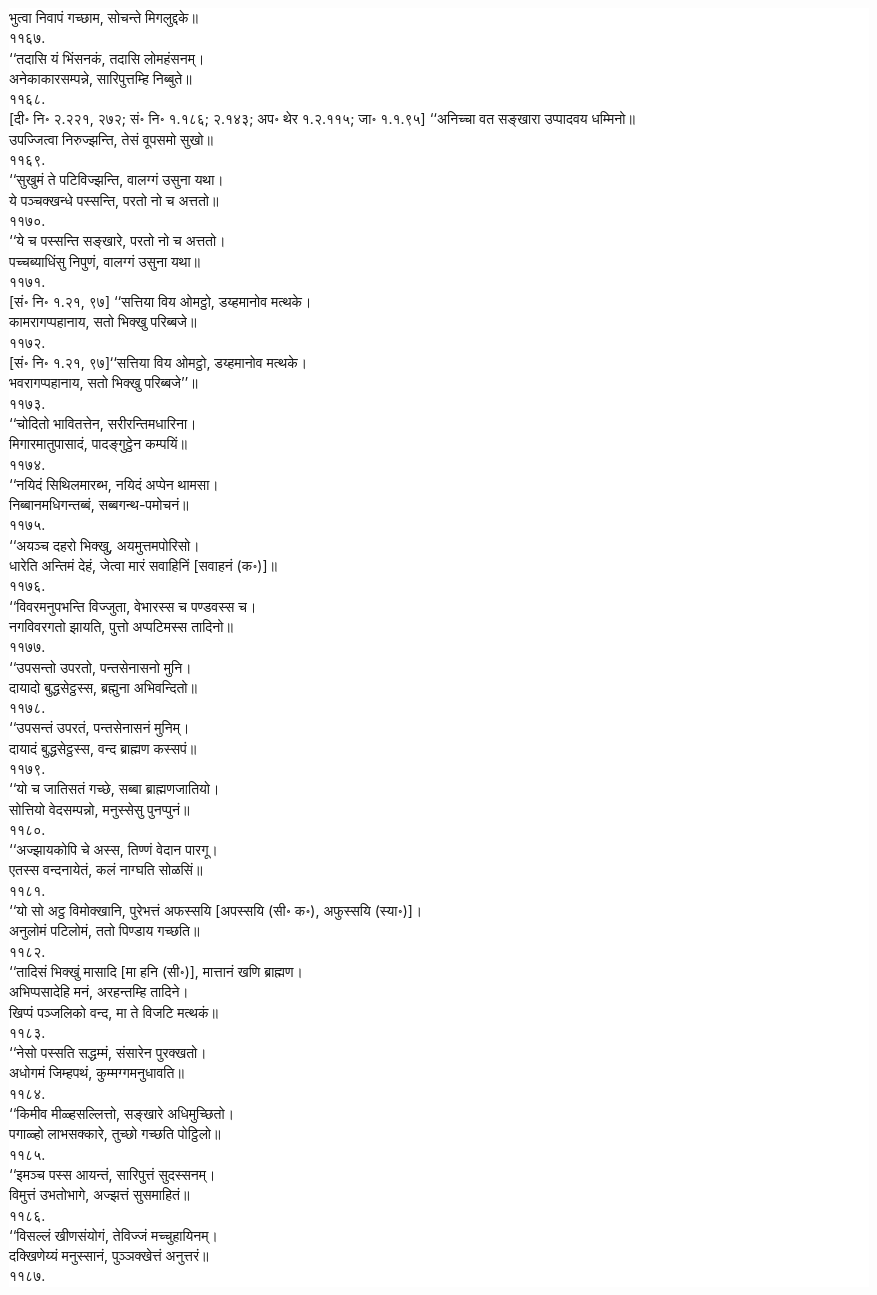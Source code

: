 भुत्वा निवापं गच्छाम, सोचन्ते मिगलुद्दके॥  
११६७.  
‘‘तदासि यं भिंसनकं, तदासि लोमहंसनम्।  
अनेकाकारसम्पन्ने, सारिपुत्तम्हि निब्बुते॥  
११६८.  
[दी॰ नि॰ २.२२१, २७२; सं॰ नि॰ १.१८६; २.१४३; अप॰ थेर १.२.११५; जा॰ १.१.९५] ‘‘अनिच्चा वत सङ्खारा उप्पादवय धम्मिनो॥  
उपज्जित्वा निरुज्झन्ति, तेसं वूपसमो सुखो॥  
११६९.  
‘‘सुखुमं ते पटिविज्झन्ति, वालग्गं उसुना यथा।  
ये पञ्चक्खन्धे पस्सन्ति, परतो नो च अत्ततो॥  
११७०.  
‘‘ये च पस्सन्ति सङ्खारे, परतो नो च अत्ततो।  
पच्चब्याधिंसु निपुणं, वालग्गं उसुना यथा॥  
११७१.  
[सं॰ नि॰ १.२१, ९७] ‘‘सत्तिया विय ओमट्ठो, डय्हमानोव मत्थके।  
कामरागप्पहानाय, सतो भिक्खु परिब्बजे॥  
११७२.  
[सं॰ नि॰ १.२१, ९७]‘‘सत्तिया विय ओमट्ठो, डय्हमानोव मत्थके।  
भवरागप्पहानाय, सतो भिक्खु परिब्बजे’’॥  
११७३.  
‘‘चोदितो भावितत्तेन, सरीरन्तिमधारिना।  
मिगारमातुपासादं, पादङ्गुट्ठेन कम्पयिं॥  
११७४.  
‘‘नयिदं सिथिलमारब्भ, नयिदं अप्पेन थामसा।  
निब्बानमधिगन्तब्बं, सब्बगन्थ-पमोचनं॥  
११७५.  
‘‘अयञ्च दहरो भिक्खु, अयमुत्तमपोरिसो।  
धारेति अन्तिमं देहं, जेत्वा मारं सवाहिनिं [सवाहनं (क॰)]॥  
११७६.  
‘‘विवरमनुपभन्ति विज्जुता, वेभारस्स च पण्डवस्स च।  
नगविवरगतो झायति, पुत्तो अप्पटिमस्स तादिनो॥  
११७७.  
‘‘उपसन्तो उपरतो, पन्तसेनासनो मुनि।  
दायादो बुद्धसेट्ठस्स, ब्रह्मुना अभिवन्दितो॥  
११७८.  
‘‘उपसन्तं उपरतं, पन्तसेनासनं मुनिम्।  
दायादं बुद्धसेट्ठस्स, वन्द ब्राह्मण कस्सपं॥  
११७९.  
‘‘यो च जातिसतं गच्छे, सब्बा ब्राह्मणजातियो।  
सोत्तियो वेदसम्पन्नो, मनुस्सेसु पुनप्पुनं॥  
११८०.  
‘‘अज्झायकोपि चे अस्स, तिण्णं वेदान पारगू।  
एतस्स वन्दनायेतं, कलं नाग्घति सोळसिं॥  
११८१.  
‘‘यो सो अट्ठ विमोक्खानि, पुरेभत्तं अफस्सयि [अपस्सयि (सी॰ क॰), अफुस्सयि (स्या॰)]।  
अनुलोमं पटिलोमं, ततो पिण्डाय गच्छति॥  
११८२.  
‘‘तादिसं भिक्खुं मासादि [मा हनि (सी॰)], मात्तानं खणि ब्राह्मण।  
अभिप्पसादेहि मनं, अरहन्तम्हि तादिने।  
खिप्पं पञ्जलिको वन्द, मा ते विजटि मत्थकं॥  
११८३.  
‘‘नेसो पस्सति सद्धम्मं, संसारेन पुरक्खतो।  
अधोगमं जिम्हपथं, कुम्मग्गमनुधावति॥  
११८४.  
‘‘किमीव मीळ्हसल्लित्तो, सङ्खारे अधिमुच्छितो।  
पगाळ्हो लाभसक्कारे, तुच्छो गच्छति पोट्ठिलो॥  
११८५.  
‘‘इमञ्च पस्स आयन्तं, सारिपुत्तं सुदस्सनम्।  
विमुत्तं उभतोभागे, अज्झत्तं सुसमाहितं॥  
११८६.  
‘‘विसल्लं खीणसंयोगं, तेविज्जं मच्चुहायिनम्।  
दक्खिणेय्यं मनुस्सानं, पुञ्ञक्खेत्तं अनुत्तरं॥  
११८७.  